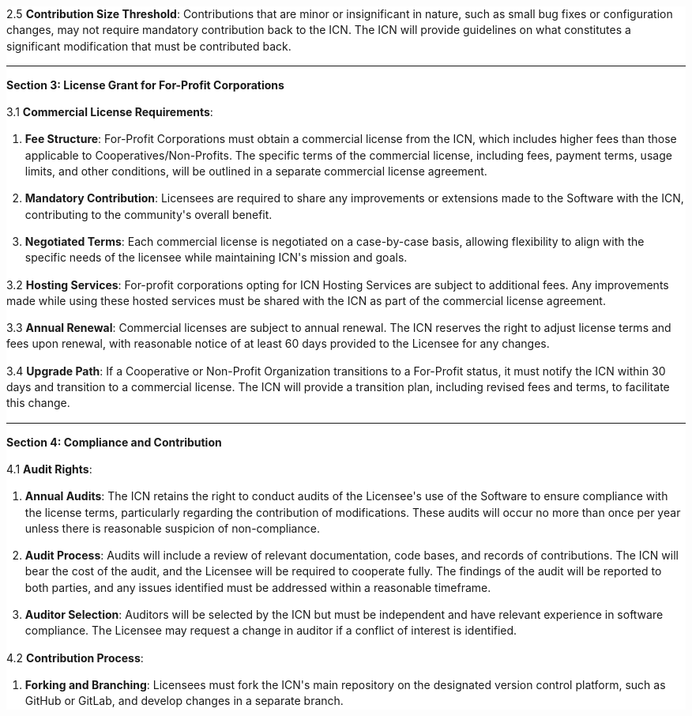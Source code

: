 2.5 **Contribution Size Threshold**: Contributions that are minor or insignificant in nature, such as small bug fixes or configuration changes, may not require mandatory contribution back to the ICN. The ICN will provide guidelines on what constitutes a significant modification that must be contributed back.

---

**Section 3: License Grant for For-Profit Corporations**

3.1 **Commercial License Requirements**:

   1. **Fee Structure**: For-Profit Corporations must obtain a commercial license from the ICN, which includes higher fees than those applicable to Cooperatives/Non-Profits. The specific terms of the commercial license, including fees, payment terms, usage limits, and other conditions, will be outlined in a separate commercial license agreement.
   
   2. **Mandatory Contribution**: Licensees are required to share any improvements or extensions made to the Software with the ICN, contributing to the community's overall benefit.
   
   3. **Negotiated Terms**: Each commercial license is negotiated on a case-by-case basis, allowing flexibility to align with the specific needs of the licensee while maintaining ICN's mission and goals.

3.2 **Hosting Services**: For-profit corporations opting for ICN Hosting Services are subject to additional fees. Any improvements made while using these hosted services must be shared with the ICN as part of the commercial license agreement.

3.3 **Annual Renewal**: Commercial licenses are subject to annual renewal. The ICN reserves the right to adjust license terms and fees upon renewal, with reasonable notice of at least 60 days provided to the Licensee for any changes.

3.4 **Upgrade Path**: If a Cooperative or Non-Profit Organization transitions to a For-Profit status, it must notify the ICN within 30 days and transition to a commercial license. The ICN will provide a transition plan, including revised fees and terms, to facilitate this change.

---

**Section 4: Compliance and Contribution**

4.1 **Audit Rights**:

   1. **Annual Audits**: The ICN retains the right to conduct audits of the Licensee's use of the Software to ensure compliance with the license terms, particularly regarding the contribution of modifications. These audits will occur no more than once per year unless there is reasonable suspicion of non-compliance.
   
   2. **Audit Process**: Audits will include a review of relevant documentation, code bases, and records of contributions. The ICN will bear the cost of the audit, and the Licensee will be required to cooperate fully. The findings of the audit will be reported to both parties, and any issues identified must be addressed within a reasonable timeframe.
   
   3. **Auditor Selection**: Auditors will be selected by the ICN but must be independent and have relevant experience in software compliance. The Licensee may request a change in auditor if a conflict of interest is identified.

4.2 **Contribution Process**:

   1. **Forking and Branching**: Licensees must fork the ICN's main repository on the designated version control platform, such as GitHub or GitLab, and develop changes in a separate branch.
   